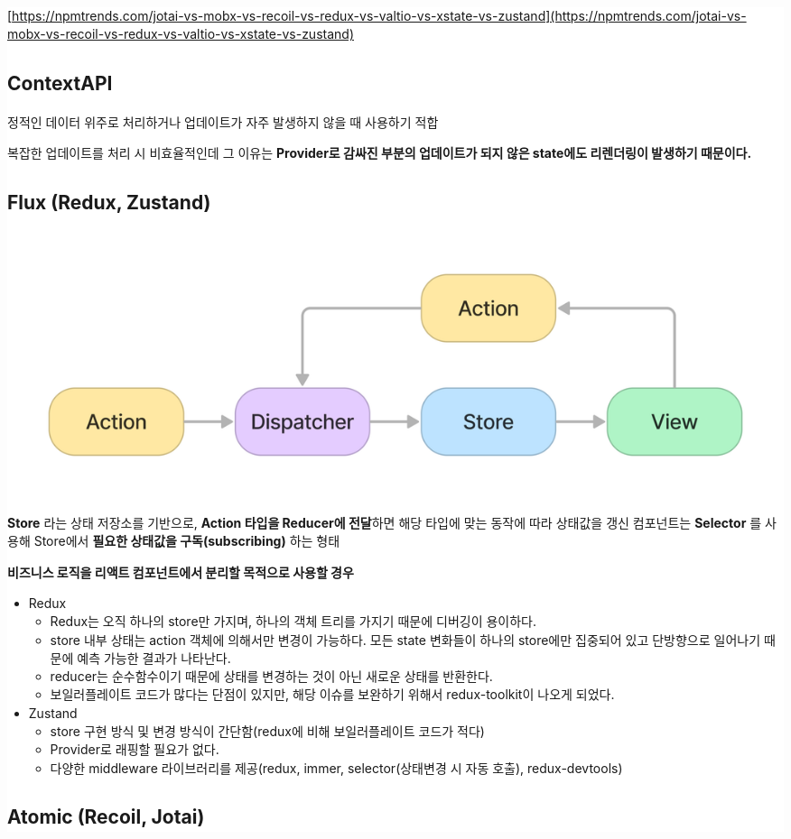[https://npmtrends.com/jotai-vs-mobx-vs-recoil-vs-redux-vs-valtio-vs-xstate-vs-zustand](https://npmtrends.com/jotai-vs-mobx-vs-recoil-vs-redux-vs-valtio-vs-xstate-vs-zustand)

## ContextAPI

정적인 데이터 위주로 처리하거나 업데이트가 자주 발생하지 않을 때 사용하기 적합

복잡한 업데이트를 처리 시 비효율적인데 그 이유는 **Provider로 감싸진 부분의 업데이트가 되지 않은 state에도 리렌더링이 발생하기 때문이다.**

## Flux (Redux, Zustand)

![Untitled](./assets/10/Untitled9.png)

**Store** 라는 상태 저장소를 기반으로, **Action 타입을 Reducer에 전달**하면 해당 타입에 맞는 동작에 따라 상태값을 갱신 컴포넌트는 **Selector** 를 사용해 Store에서 **필요한 상태값을 구독(subscribing)** 하는 형태

**비즈니스 로직을 리액트 컴포넌트에서 분리할 목적으로 사용할 경우**

- Redux
  - Redux는 오직 하나의 store만 가지며, 하나의 객체 트리를 가지기 때문에 디버깅이 용이하다.
  - store 내부 상태는 action 객체에 의해서만 변경이 가능하다. 모든 state 변화들이 하나의 store에만 집중되어 있고 단방향으로 일어나기 때문에 예측 가능한 결과가 나타난다.
  - reducer는 순수함수이기 때문에 상태를 변경하는 것이 아닌 새로운 상태를 반환한다.
  - 보일러플레이트 코드가 많다는 단점이 있지만, 해당 이슈를 보완하기 위해서 redux-toolkit이 나오게 되었다.
- Zustand
  - store 구현 방식 및 변경 방식이 간단함(redux에 비해 보일러플레이트 코드가 적다)
  - Provider로 래핑할 필요가 없다.
  - 다양한 middleware 라이브러리를 제공(redux, immer, selector(상태변경 시 자동 호출), redux-devtools)

## Atomic (Recoil, Jotai)
